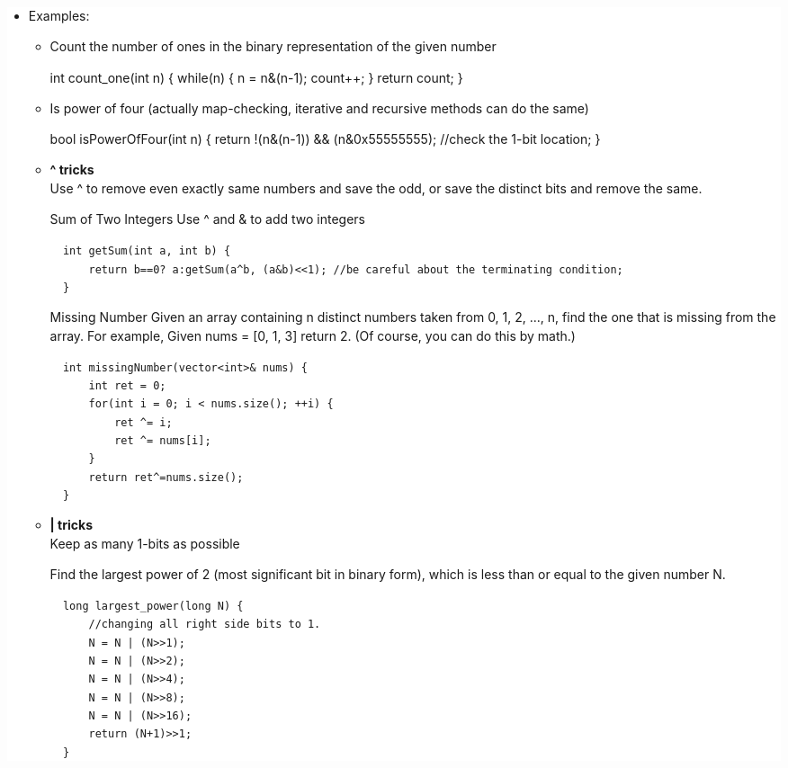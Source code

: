 - Examples:     

    - Count the number of ones in the binary representation of the given number
    
        int count_one(int n) {
            while(n) {
                n = n&(n-1);
                count++;
            }
            return count;
        }

    - Is power of four (actually map-checking, iterative and recursive methods can do the same)
    
        bool isPowerOfFour(int n) {
            return !(n&(n-1)) && (n&0x55555555);
            //check the 1-bit location;
        }

    - **^ tricks**      
        Use ^ to remove even exactly same numbers and save the odd, or save the distinct bits and remove the same.
        
        Sum of Two Integers
        Use ^ and & to add two integers
        
            int getSum(int a, int b) {
                return b==0? a:getSum(a^b, (a&b)<<1); //be careful about the terminating condition;
            }
        
        Missing Number
        Given an array containing n distinct numbers taken from 0, 1, 2, ..., n, find the one that is missing from the array. For example, Given nums = [0, 1, 3] return 2. (Of course, you can do this by math.)
        
            int missingNumber(vector<int>& nums) {
                int ret = 0;
                for(int i = 0; i < nums.size(); ++i) {
                    ret ^= i;
                    ret ^= nums[i];
                }
                return ret^=nums.size();
            }

    - **| tricks**          
        Keep as many 1-bits as possible
        
        Find the largest power of 2 (most significant bit in binary form), which is less than or equal to the given number N.
            
            long largest_power(long N) {
                //changing all right side bits to 1.
                N = N | (N>>1);
                N = N | (N>>2);
                N = N | (N>>4);
                N = N | (N>>8);
                N = N | (N>>16);
                return (N+1)>>1;
            }
        